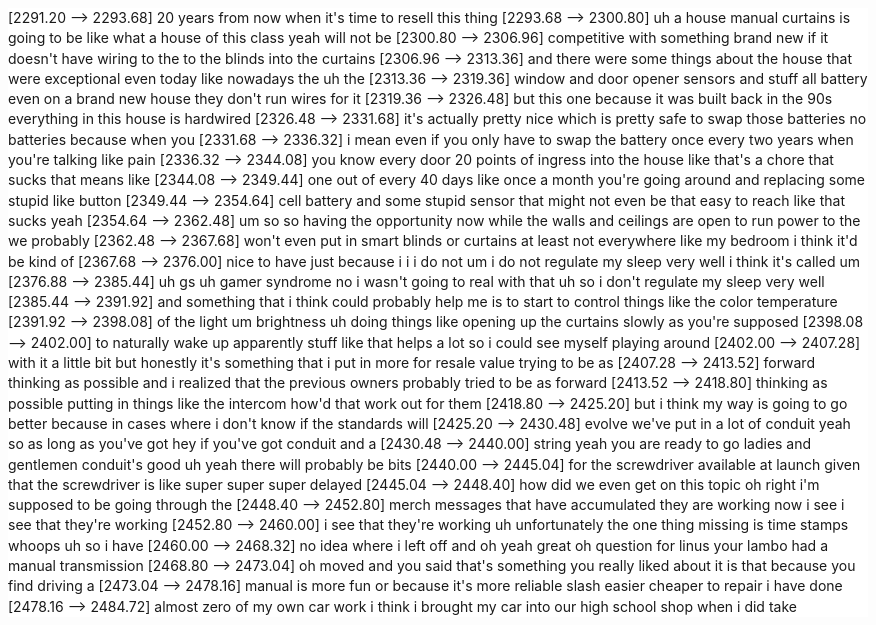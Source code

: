 [2291.20 --> 2293.68]  20 years from now when it's time to resell this thing
[2293.68 --> 2300.80]  uh a house manual curtains is going to be like what a house of this class yeah will not be
[2300.80 --> 2306.96]  competitive with something brand new if it doesn't have wiring to the to the blinds into the curtains
[2306.96 --> 2313.36]  and there were some things about the house that were exceptional even today like nowadays the uh the
[2313.36 --> 2319.36]  window and door opener sensors and stuff all battery even on a brand new house they don't run wires for it
[2319.36 --> 2326.48]  but this one because it was built back in the 90s everything in this house is hardwired
[2326.48 --> 2331.68]  it's actually pretty nice which is pretty safe to swap those batteries no batteries because when you
[2331.68 --> 2336.32]  i mean even if you only have to swap the battery once every two years when you're talking like pain
[2336.32 --> 2344.08]  you know every door 20 points of ingress into the house like that's a chore that sucks that means like
[2344.08 --> 2349.44]  one out of every 40 days like once a month you're going around and replacing some stupid like button
[2349.44 --> 2354.64]  cell battery and some stupid sensor that might not even be that easy to reach like that sucks yeah
[2354.64 --> 2362.48]  um so so having the opportunity now while the walls and ceilings are open to run power to the we probably
[2362.48 --> 2367.68]  won't even put in smart blinds or curtains at least not everywhere like my bedroom i think it'd be kind of
[2367.68 --> 2376.00]  nice to have just because i i i do not um i do not regulate my sleep very well i think it's called um
[2376.88 --> 2385.44]  uh gs uh gamer syndrome no i wasn't going to real with that uh so i don't regulate my sleep very well
[2385.44 --> 2391.92]  and something that i think could probably help me is to start to control things like the color temperature
[2391.92 --> 2398.08]  of the light um brightness uh doing things like opening up the curtains slowly as you're supposed
[2398.08 --> 2402.00]  to naturally wake up apparently stuff like that helps a lot so i could see myself playing around
[2402.00 --> 2407.28]  with it a little bit but honestly it's something that i put in more for resale value trying to be as
[2407.28 --> 2413.52]  forward thinking as possible and i realized that the previous owners probably tried to be as forward
[2413.52 --> 2418.80]  thinking as possible putting in things like the intercom how'd that work out for them
[2418.80 --> 2425.20]  but i think my way is going to go better because in cases where i don't know if the standards will
[2425.20 --> 2430.48]  evolve we've put in a lot of conduit yeah so as long as you've got hey if you've got conduit and a
[2430.48 --> 2440.00]  string yeah you are ready to go ladies and gentlemen conduit's good uh yeah there will probably be bits
[2440.00 --> 2445.04]  for the screwdriver available at launch given that the screwdriver is like super super super delayed
[2445.04 --> 2448.40]  how did we even get on this topic oh right i'm supposed to be going through the
[2448.40 --> 2452.80]  merch messages that have accumulated they are working now i see i see that they're working
[2452.80 --> 2460.00]  i see that they're working uh unfortunately the one thing missing is time stamps whoops uh so i have
[2460.00 --> 2468.32]  no idea where i left off and oh yeah great oh question for linus your lambo had a manual transmission
[2468.80 --> 2473.04]  oh moved and you said that's something you really liked about it is that because you find driving a
[2473.04 --> 2478.16]  manual is more fun or because it's more reliable slash easier cheaper to repair i have done
[2478.16 --> 2484.72]  almost zero of my own car work i think i brought my car into our high school shop when i did take